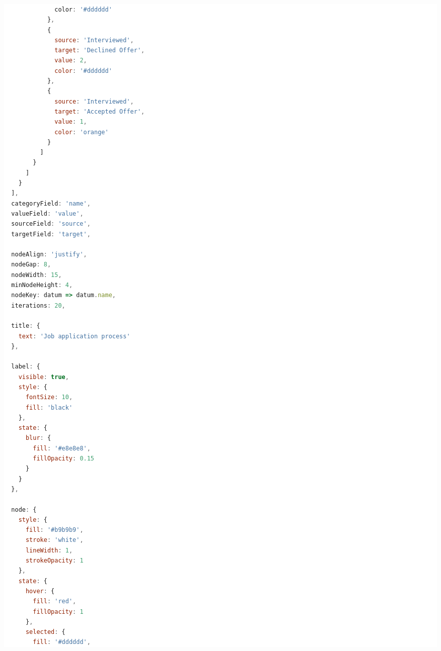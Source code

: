 ```javascript livedemo
              color: '#dddddd'
            },
            {
              source: 'Interviewed',
              target: 'Declined Offer',
              value: 2,
              color: '#dddddd'
            },
            {
              source: 'Interviewed',
              target: 'Accepted Offer',
              value: 1,
              color: 'orange'
            }
          ]
        }
      ]
    }
  ],
  categoryField: 'name',
  valueField: 'value',
  sourceField: 'source',
  targetField: 'target',

  nodeAlign: 'justify',
  nodeGap: 8,
  nodeWidth: 15,
  minNodeHeight: 4,
  nodeKey: datum => datum.name,
  iterations: 20,

  title: {
    text: 'Job application process'
  },

  label: {
    visible: true,
    style: {
      fontSize: 10,
      fill: 'black'
    },
    state: {
      blur: {
        fill: '#e8e8e8',
        fillOpacity: 0.15
      }
    }
  },

  node: {
    style: {
      fill: '#b9b9b9',
      stroke: 'white',
      lineWidth: 1,
      strokeOpacity: 1
    },
    state: {
      hover: {
        fill: 'red',
        fillOpacity: 1
      },
      selected: {
        fill: '#dddddd',
```